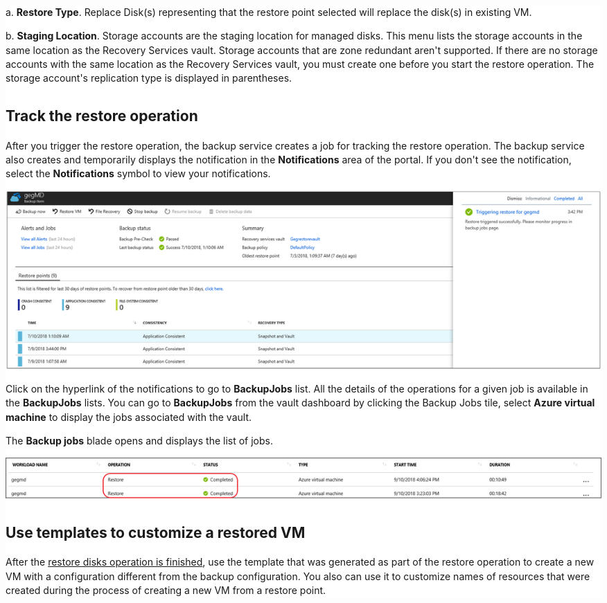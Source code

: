  a. **Restore Type**. Replace Disk(s) representing that the restore point selected will replace the disk(s) in existing VM.

 b. **Staging Location**. Storage accounts are the staging location for managed disks. This menu lists the storage accounts in the same location as the Recovery Services vault. Storage accounts that are zone redundant aren't supported. If there are no storage accounts with the same location as the Recovery Services vault, you must create one before you start the restore operation. The storage account's replication type is displayed in parentheses.

## Track the restore operation
After you trigger the restore operation, the backup service creates a job for tracking the restore operation. The backup service also creates and temporarily displays the notification in the **Notifications** area of the portal. If you don't see the notification, select the **Notifications** symbol to view your notifications.

![Restore triggered](./media/backup-azure-arm-restore-vms/restore-notification1.png)

Click on the hyperlink of the notifications to go to **BackupJobs** list. All the details of the operations for a given job is available in the **BackupJobs** lists. You can go to **BackupJobs** from the vault dashboard by clicking the Backup Jobs tile, select **Azure virtual machine** to display the jobs associated with the vault.

The **Backup jobs** blade opens and displays the list of jobs.

![List of VMs in a vault](./media/backup-azure-arm-restore-vms/restore-job-in-progress1.png)

## Use templates to customize a restored VM
After the [restore disks operation is finished](#Track-the-restore-operation), use the template that was generated as part of the restore operation to create a new VM with a configuration different from the backup configuration. You also can use it to customize names of resources that were created during the process of creating a new VM from a restore point.
